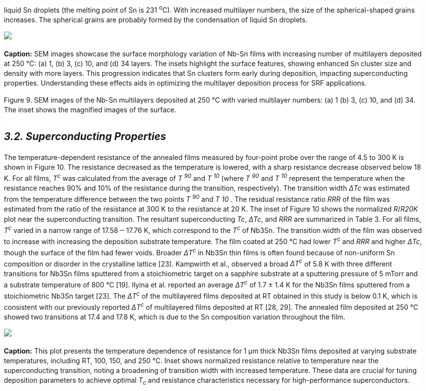 liquid Sn droplets (the melting point of Sn is 231 <sup>o</sup>C). With increased multilayer numbers, the size of the spherical-shaped grains increases. The spherical grains are probably formed by the condensation of liquid Sn droplets.

![](0__page_13_Figure_1.jpeg)

**Caption:** SEM images showcase the surface morphology variation of Nb-Sn films with increasing number of multilayers deposited at 250 °C: (a) 1, (b) 3, (c) 10, and (d) 34 layers. The insets highlight the surface features, showing enhanced Sn cluster size and density with more layers. This progression indicates that Sn clusters form early during deposition, impacting superconducting properties. Understanding these effects aids in optimizing the multilayer deposition process for SRF applications.


Figure 9. SEM images of the Nb-Sn multilayers deposited at 250 °C with varied multilayer numbers: (a) 1 (b) 3, (c) 10, and (d) 34. The inset shows the magnified images of the surface.

## *3.2. Superconducting Properties*

The temperature-dependent resistance of the annealed films measured by four-point probe over the range of 4.5 to 300 K is shown in Figure 10. The resistance decreased as the temperature is lowered, with a sharp resistance decrease observed below 18 K. For all films, *T<sup>c</sup>* was calculated from the average of *T <sup>90</sup>* and *T <sup>10</sup>* (where *T <sup>90</sup>* and *T <sup>10</sup>* represent the temperature when the resistance reaches 90% and 10% of the resistance during the transition, respectively). The transition width *ΔTc* was estimated from the temperature difference between the two points *T <sup>90</sup>* and *T 10* . The residual resistance ratio *RRR* of the film was estimated from the ratio of the resistance at 300 K to the resistance at 20 K. The inset of Figure 10 shows the normalized *R*/*R20K* plot near the superconducting transition. The resultant superconducting *Tc*, *ΔTc*, and *RRR* are summarized in Table 3. For all films, *T<sup>c</sup>* varied in a narrow range of 17.58 ‒ 17.76 K, which correspond to the *T<sup>c</sup>* of Nb3Sn. The transition width of the film was observed to increase with increasing the deposition substrate temperature. The film coated at 250 °C had lower *T<sup>c</sup>* and *RRR* and higher *ΔTc*, though the surface of the film had fewer voids. Broader *ΔT<sup>c</sup>* in Nb3Sn thin films is often found because of non-uniform Sn composition or disorder in the crystalline lattice [23]. Kampwirth et al., observed a broad *ΔT<sup>c</sup>* of 5.8 K with three different transitions for Nb3Sn films sputtered from a stoichiometric target on a sapphire substrate at a sputtering pressure of 5 mTorr and a substrate temperature of 800 °C [19]. Ilyina et al. reported an average *ΔT<sup>c</sup>* of 1.7 ± 1.4 K for the Nb3Sn films sputtered from a stoichiometric Nb3Sn target [23]. The *ΔT<sup>c</sup>* of the multilayered films deposited at RT obtained in this study is below 0.1 K, which is consistent with our previously reported *ΔT<sup>c</sup>* of multilayered films deposited at RT [28, 29]. The annealed film deposited at 250 °C showed two transitions at 17.4 and 17.8 K, which is due to the Sn composition variation throughout the film.

![](0__page_14_Figure_1.jpeg)

**Caption:** This plot presents the temperature dependence of resistance for 1 µm thick Nb3Sn films deposited at varying substrate temperatures, including RT, 100, 150, and 250 °C. Inset shows normalized resistance relative to temperature near the superconducting transition, noting a broadening of transition width with increased temperature. These data are crucial for tuning deposition parameters to achieve optimal *T<sub>c</sub>* and resistance characteristics necessary for high-performance superconductors.

